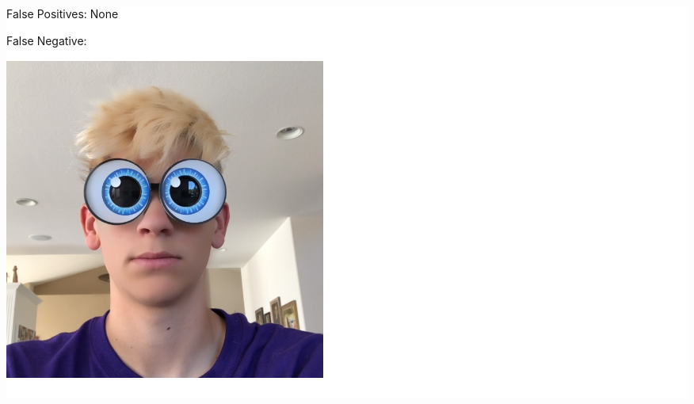 False Positives: 
None

False Negative:
<div style="text-align: left"><img src="results/5.jpg" width="400"/></div>
<br>
